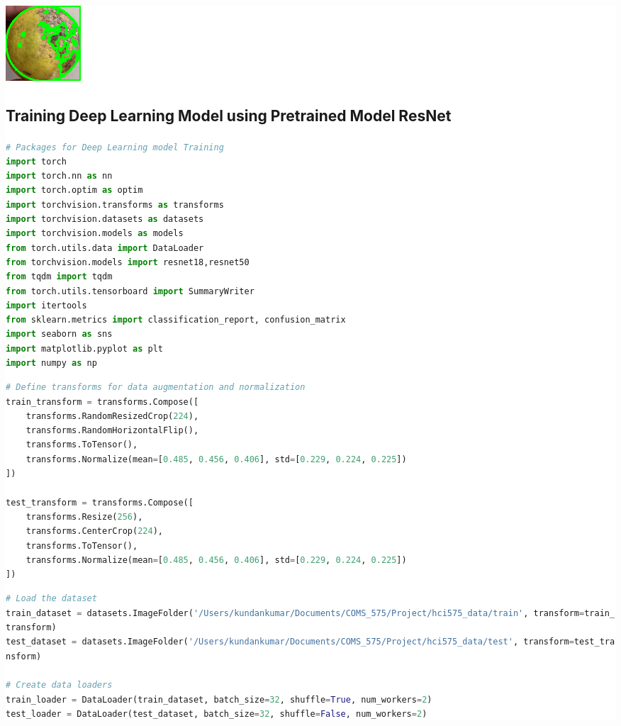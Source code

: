 
    
![png](output_31_0.png)
    


## Training Deep Learning Model using Pretrained Model ResNet


```python
# Packages for Deep Learning model Training
import torch
import torch.nn as nn
import torch.optim as optim
import torchvision.transforms as transforms
import torchvision.datasets as datasets
import torchvision.models as models
from torch.utils.data import DataLoader
from torchvision.models import resnet18,resnet50
from tqdm import tqdm
from torch.utils.tensorboard import SummaryWriter
import itertools
from sklearn.metrics import classification_report, confusion_matrix
import seaborn as sns
import matplotlib.pyplot as plt
import numpy as np
```


```python
# Define transforms for data augmentation and normalization
train_transform = transforms.Compose([
    transforms.RandomResizedCrop(224),
    transforms.RandomHorizontalFlip(),
    transforms.ToTensor(),
    transforms.Normalize(mean=[0.485, 0.456, 0.406], std=[0.229, 0.224, 0.225])
])

test_transform = transforms.Compose([
    transforms.Resize(256),
    transforms.CenterCrop(224),
    transforms.ToTensor(),
    transforms.Normalize(mean=[0.485, 0.456, 0.406], std=[0.229, 0.224, 0.225])
])

```


```python
# Load the dataset
train_dataset = datasets.ImageFolder('/Users/kundankumar/Documents/COMS_575/Project/hci575_data/train', transform=train_transform)
test_dataset = datasets.ImageFolder('/Users/kundankumar/Documents/COMS_575/Project/hci575_data/test', transform=test_transform)

# Create data loaders
train_loader = DataLoader(train_dataset, batch_size=32, shuffle=True, num_workers=2)
test_loader = DataLoader(test_dataset, batch_size=32, shuffle=False, num_workers=2)

```

